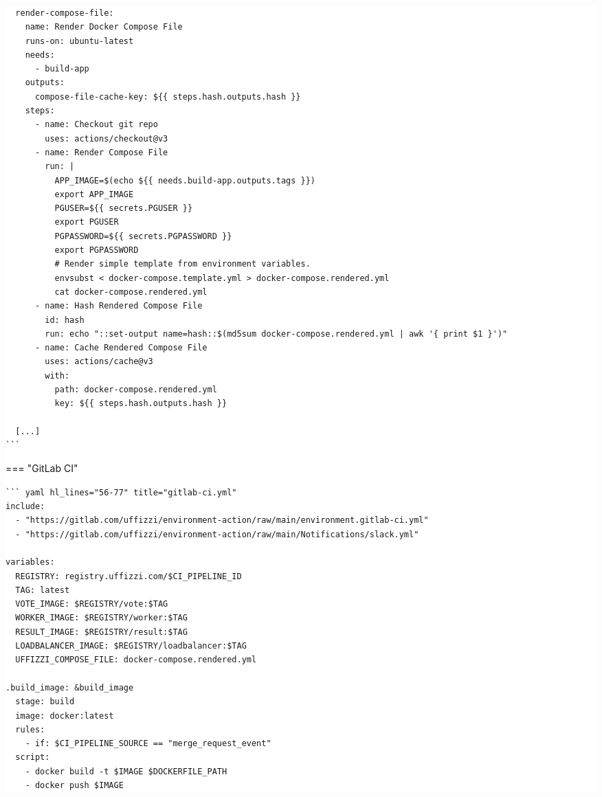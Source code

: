       render-compose-file:
        name: Render Docker Compose File
        runs-on: ubuntu-latest
        needs: 
          - build-app
        outputs:
          compose-file-cache-key: ${{ steps.hash.outputs.hash }}
        steps:
          - name: Checkout git repo
            uses: actions/checkout@v3
          - name: Render Compose File
            run: |
              APP_IMAGE=$(echo ${{ needs.build-app.outputs.tags }})
              export APP_IMAGE
              PGUSER=${{ secrets.PGUSER }}
              export PGUSER
              PGPASSWORD=${{ secrets.PGPASSWORD }}
              export PGPASSWORD
              # Render simple template from environment variables.
              envsubst < docker-compose.template.yml > docker-compose.rendered.yml
              cat docker-compose.rendered.yml
          - name: Hash Rendered Compose File
            id: hash
            run: echo "::set-output name=hash::$(md5sum docker-compose.rendered.yml | awk '{ print $1 }')"
          - name: Cache Rendered Compose File
            uses: actions/cache@v3
            with:
              path: docker-compose.rendered.yml
              key: ${{ steps.hash.outputs.hash }}

      [...]
    ```

=== "GitLab CI"

    ``` yaml hl_lines="56-77" title="gitlab-ci.yml"
    include:
      - "https://gitlab.com/uffizzi/environment-action/raw/main/environment.gitlab-ci.yml"
      - "https://gitlab.com/uffizzi/environment-action/raw/main/Notifications/slack.yml"
        
    variables:
      REGISTRY: registry.uffizzi.com/$CI_PIPELINE_ID
      TAG: latest
      VOTE_IMAGE: $REGISTRY/vote:$TAG
      WORKER_IMAGE: $REGISTRY/worker:$TAG
      RESULT_IMAGE: $REGISTRY/result:$TAG
      LOADBALANCER_IMAGE: $REGISTRY/loadbalancer:$TAG
      UFFIZZI_COMPOSE_FILE: docker-compose.rendered.yml
        
    .build_image: &build_image
      stage: build
      image: docker:latest
      rules:
        - if: $CI_PIPELINE_SOURCE == "merge_request_event"
      script:
        - docker build -t $IMAGE $DOCKERFILE_PATH
        - docker push $IMAGE
